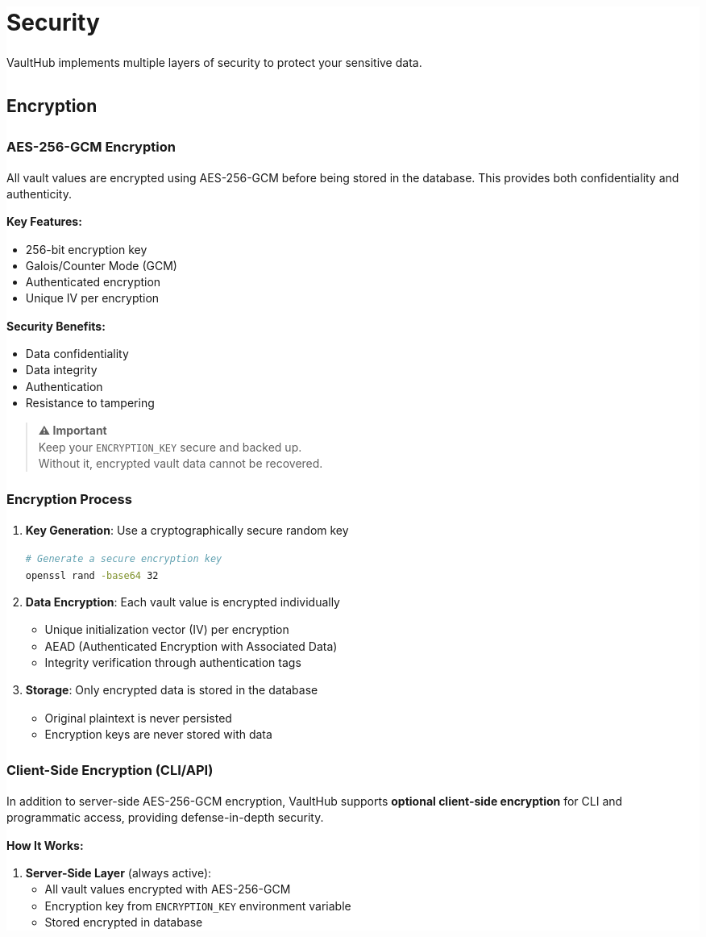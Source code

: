 # Security

VaultHub implements multiple layers of security to protect your sensitive data.

## Encryption

### AES-256-GCM Encryption

All vault values are encrypted using AES-256-GCM before being stored in the database. This provides both confidentiality and authenticity.

**Key Features:**
- 256-bit encryption key
- Galois/Counter Mode (GCM)
- Authenticated encryption
- Unique IV per encryption

**Security Benefits:**
- Data confidentiality
- Data integrity
- Authentication
- Resistance to tampering

> **⚠️ Important**  
> Keep your `ENCRYPTION_KEY` secure and backed up.  
> Without it, encrypted vault data cannot be recovered.

### Encryption Process

1. **Key Generation**: Use a cryptographically secure random key
   ```bash
   # Generate a secure encryption key
   openssl rand -base64 32
   ```

2. **Data Encryption**: Each vault value is encrypted individually
   - Unique initialization vector (IV) per encryption
   - AEAD (Authenticated Encryption with Associated Data)
   - Integrity verification through authentication tags

3. **Storage**: Only encrypted data is stored in the database
   - Original plaintext is never persisted
   - Encryption keys are never stored with data

### Client-Side Encryption (CLI/API)

In addition to server-side AES-256-GCM encryption, VaultHub supports **optional client-side encryption** for CLI and programmatic access, providing defense-in-depth security.

**How It Works:**

1. **Server-Side Layer** (always active):
   - All vault values encrypted with AES-256-GCM
   - Encryption key from `ENCRYPTION_KEY` environment variable
   - Stored encrypted in database
